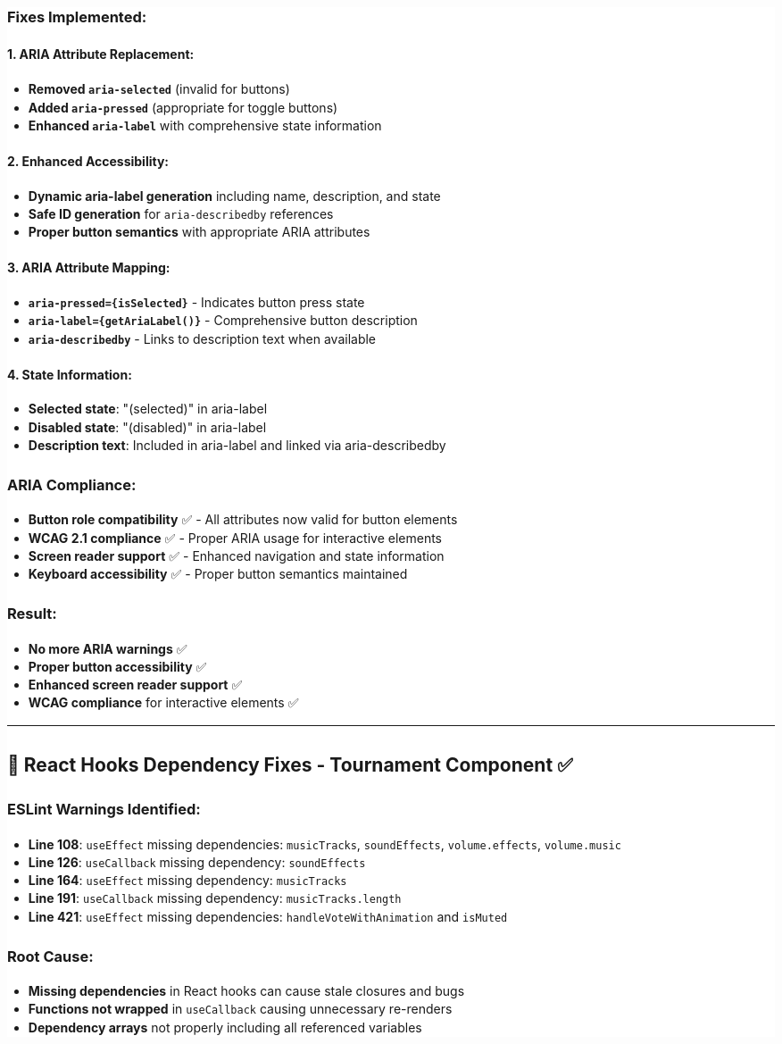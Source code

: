 ### **Fixes Implemented:**

#### **1. ARIA Attribute Replacement:**
- **Removed `aria-selected`** (invalid for buttons)
- **Added `aria-pressed`** (appropriate for toggle buttons)
- **Enhanced `aria-label`** with comprehensive state information

#### **2. Enhanced Accessibility:**
- **Dynamic aria-label generation** including name, description, and state
- **Safe ID generation** for `aria-describedby` references
- **Proper button semantics** with appropriate ARIA attributes

#### **3. ARIA Attribute Mapping:**
- **`aria-pressed={isSelected}`** - Indicates button press state
- **`aria-label={getAriaLabel()}`** - Comprehensive button description
- **`aria-describedby`** - Links to description text when available

#### **4. State Information:**
- **Selected state**: "(selected)" in aria-label
- **Disabled state**: "(disabled)" in aria-label  
- **Description text**: Included in aria-label and linked via aria-describedby

### **ARIA Compliance:**
- **Button role compatibility** ✅ - All attributes now valid for button elements
- **WCAG 2.1 compliance** ✅ - Proper ARIA usage for interactive elements
- **Screen reader support** ✅ - Enhanced navigation and state information
- **Keyboard accessibility** ✅ - Proper button semantics maintained

### **Result:**
- **No more ARIA warnings** ✅
- **Proper button accessibility** ✅
- **Enhanced screen reader support** ✅
- **WCAG compliance** for interactive elements ✅

---

## 🎯 **React Hooks Dependency Fixes - Tournament Component** ✅

### **ESLint Warnings Identified:**
- **Line 108**: `useEffect` missing dependencies: `musicTracks`, `soundEffects`, `volume.effects`, `volume.music`
- **Line 126**: `useCallback` missing dependency: `soundEffects`
- **Line 164**: `useEffect` missing dependency: `musicTracks`
- **Line 191**: `useCallback` missing dependency: `musicTracks.length`
- **Line 421**: `useEffect` missing dependencies: `handleVoteWithAnimation` and `isMuted`

### **Root Cause:**
- **Missing dependencies** in React hooks can cause stale closures and bugs
- **Functions not wrapped** in `useCallback` causing unnecessary re-renders
- **Dependency arrays** not properly including all referenced variables
